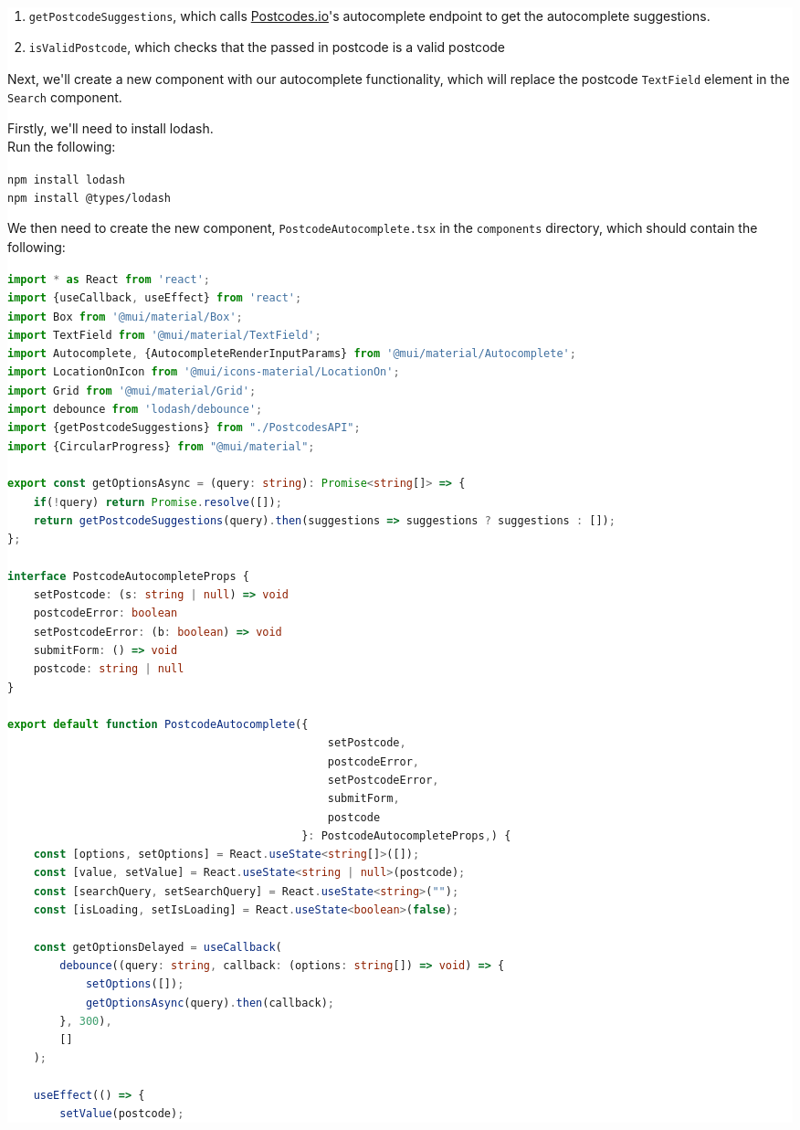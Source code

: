 1. `getPostcodeSuggestions`, which calls [Postcodes.io](http://Postcodes.io)'s autocomplete endpoint to get the autocomplete suggestions.
    
2. `isValidPostcode`, which checks that the passed in postcode is a valid postcode
    

Next, we'll create a new component with our autocomplete functionality, which will replace the postcode `TextField` element in the `Search` component.

Firstly, we'll need to install lodash.  
Run the following:

```shell
npm install lodash
npm install @types/lodash
```

We then need to create the new component, `PostcodeAutocomplete.tsx` in the `components` directory, which should contain the following:

```typescript
import * as React from 'react';
import {useCallback, useEffect} from 'react';
import Box from '@mui/material/Box';
import TextField from '@mui/material/TextField';
import Autocomplete, {AutocompleteRenderInputParams} from '@mui/material/Autocomplete';
import LocationOnIcon from '@mui/icons-material/LocationOn';
import Grid from '@mui/material/Grid';
import debounce from 'lodash/debounce';
import {getPostcodeSuggestions} from "./PostcodesAPI";
import {CircularProgress} from "@mui/material";

export const getOptionsAsync = (query: string): Promise<string[]> => {
    if(!query) return Promise.resolve([]);
    return getPostcodeSuggestions(query).then(suggestions => suggestions ? suggestions : []);
};

interface PostcodeAutocompleteProps {
    setPostcode: (s: string | null) => void
    postcodeError: boolean
    setPostcodeError: (b: boolean) => void
    submitForm: () => void
    postcode: string | null
}

export default function PostcodeAutocomplete({
                                                 setPostcode,
                                                 postcodeError,
                                                 setPostcodeError,
                                                 submitForm,
                                                 postcode
                                             }: PostcodeAutocompleteProps,) {
    const [options, setOptions] = React.useState<string[]>([]);
    const [value, setValue] = React.useState<string | null>(postcode);
    const [searchQuery, setSearchQuery] = React.useState<string>("");
    const [isLoading, setIsLoading] = React.useState<boolean>(false);

    const getOptionsDelayed = useCallback(
        debounce((query: string, callback: (options: string[]) => void) => {
            setOptions([]);
            getOptionsAsync(query).then(callback);
        }, 300),
        []
    );

    useEffect(() => {
        setValue(postcode);
```